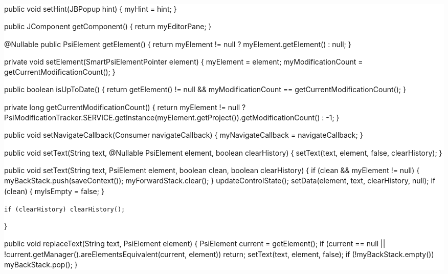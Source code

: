   public void setHint(JBPopup hint) {
    myHint = hint;
  }

  public JComponent getComponent() {
    return myEditorPane;
  }

  @Nullable
  public PsiElement getElement() {
    return myElement != null ? myElement.getElement() : null;
  }

  private void setElement(SmartPsiElementPointer element) {
    myElement = element;
    myModificationCount = getCurrentModificationCount();
  }

  public boolean isUpToDate() {
    return getElement() != null && myModificationCount == getCurrentModificationCount();
  }

  private long getCurrentModificationCount() {
    return myElement != null ? PsiModificationTracker.SERVICE.getInstance(myElement.getProject()).getModificationCount() : -1;
  }

  public void setNavigateCallback(Consumer<PsiElement> navigateCallback) {
    myNavigateCallback = navigateCallback;
  }

  public void setText(String text, @Nullable PsiElement element, boolean clearHistory) {
    setText(text, element, false, clearHistory);
  }

  public void setText(String text, PsiElement element, boolean clean, boolean clearHistory) {
    if (clean && myElement != null) {
      myBackStack.push(saveContext());
      myForwardStack.clear();
    }
    updateControlState();
    setData(element, text, clearHistory, null);
    if (clean) {
      myIsEmpty = false;
    }

    if (clearHistory) clearHistory();
  }

  public void replaceText(String text, PsiElement element) {
    PsiElement current = getElement();
    if (current == null || !current.getManager().areElementsEquivalent(current, element)) return;
    setText(text, element, false);
    if (!myBackStack.empty()) myBackStack.pop();
  }
